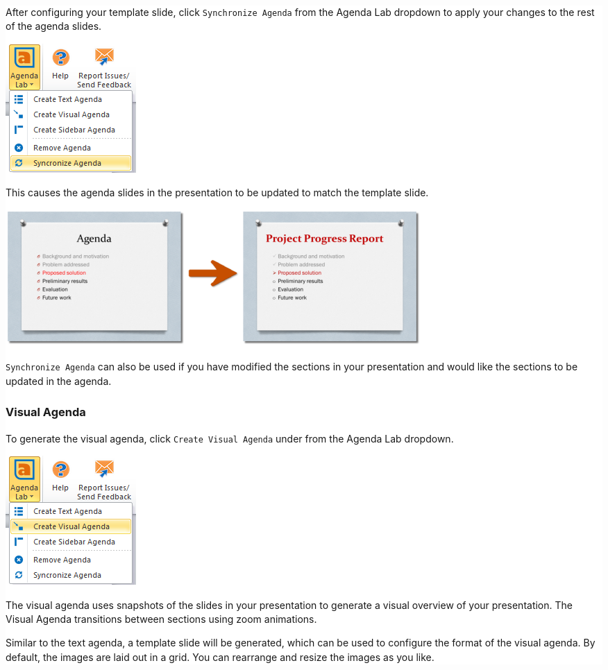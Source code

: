 After configuring your template slide, click `Synchronize Agenda` from the Agenda Lab dropdown to apply your changes to the rest of the agenda slides.

<img class="box-shadow" src="./img/docs/agenda-lab-11.png">

This causes the agenda slides in the presentation to be updated to match the template slide.

<img class="box-shadow" src="./img/docs/agenda-lab-12.png">

`Synchronize Agenda` can also be used if you have modified the sections in your presentation and would like the sections to be updated in the agenda.






### Visual Agenda
To generate the visual agenda, click `Create Visual Agenda` under from the Agenda Lab dropdown.

<img class="box-shadow" src="./img/docs/agenda-lab-13.png">

The visual agenda uses snapshots of the slides in your presentation to generate a visual overview of your presentation. The Visual Agenda transitions between sections using zoom animations.

Similar to the text agenda, a template slide will be generated, which can be used to configure the format of the visual agenda. By default, the images are laid out in a grid. You can rearrange and resize the images as you like.
